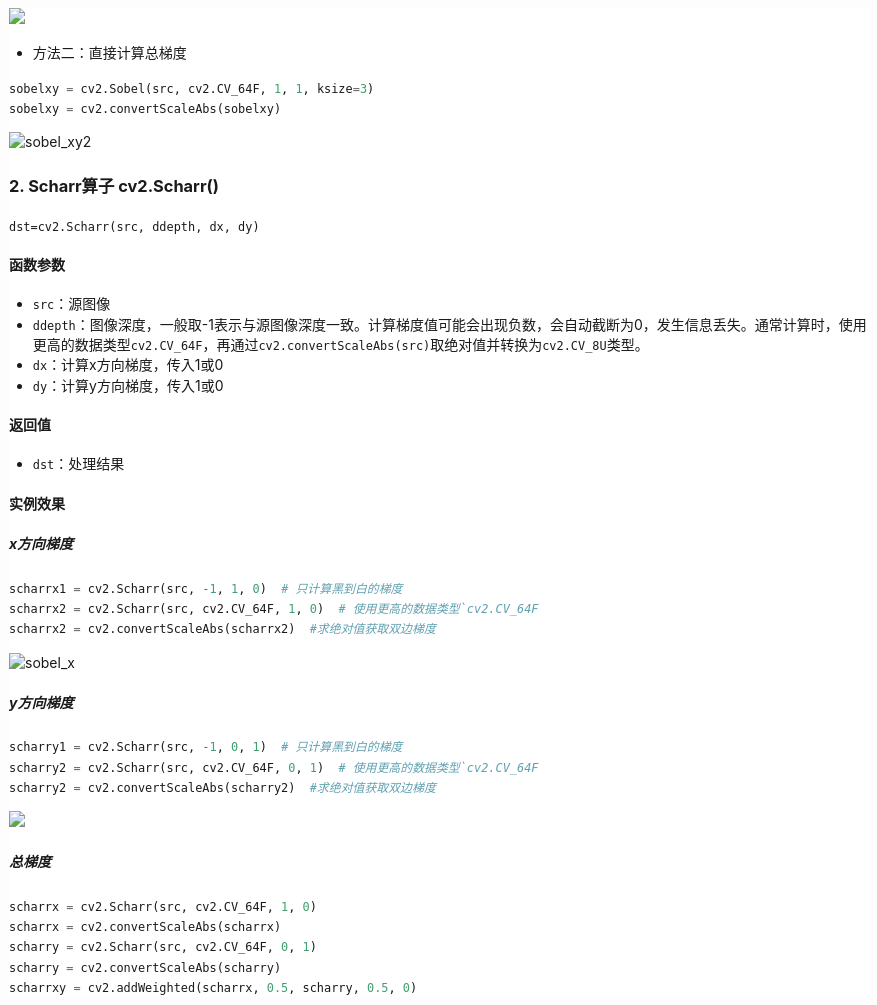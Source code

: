 ![](C:\Users\Administrator\OneDrive\笔记\opencv\sobel_xy.jpg)

* 方法二：直接计算总梯度

```python
sobelxy = cv2.Sobel(src, cv2.CV_64F, 1, 1, ksize=3)
sobelxy = cv2.convertScaleAbs(sobelxy)
```

![sobel_xy2](C:\Users\Administrator\OneDrive\笔记\opencv\sobel_xy2.jpg)

### 2. Scharr算子	cv2.Scharr()

```
dst=cv2.Scharr(src, ddepth, dx, dy)
```

#### 函数参数

- `src`：源图像
- `ddepth`：图像深度，一般取-1表示与源图像深度一致。计算梯度值可能会出现负数，会自动截断为0，发生信息丢失。通常计算时，使用更高的数据类型`cv2.CV_64F`，再通过`cv2.convertScaleAbs(src)`取绝对值并转换为`cv2.CV_8U`类型。
- `dx`：计算x方向梯度，传入1或0
- `dy`：计算y方向梯度，传入1或0

#### 返回值

- `dst`：处理结果

#### 实例效果

##### x方向梯度

```python
scharrx1 = cv2.Scharr(src, -1, 1, 0)  # 只计算黑到白的梯度
scharrx2 = cv2.Scharr(src, cv2.CV_64F, 1, 0)  # 使用更高的数据类型`cv2.CV_64F
scharrx2 = cv2.convertScaleAbs(scharrx2)  #求绝对值获取双边梯度
```

![sobel_x](C:\Users\Administrator\OneDrive\笔记\opencv\scharr_x.jpg)

##### y方向梯度

```python
scharry1 = cv2.Scharr(src, -1, 0, 1)  # 只计算黑到白的梯度
scharry2 = cv2.Scharr(src, cv2.CV_64F, 0, 1)  # 使用更高的数据类型`cv2.CV_64F
scharry2 = cv2.convertScaleAbs(scharry2)  #求绝对值获取双边梯度
```

![](C:\Users\Administrator\OneDrive\笔记\opencv\scharr_y.jpg)

##### 总梯度

```python
scharrx = cv2.Scharr(src, cv2.CV_64F, 1, 0)
scharrx = cv2.convertScaleAbs(scharrx)
scharry = cv2.Scharr(src, cv2.CV_64F, 0, 1)
scharry = cv2.convertScaleAbs(scharry)
scharrxy = cv2.addWeighted(scharrx, 0.5, scharry, 0.5, 0)
```
